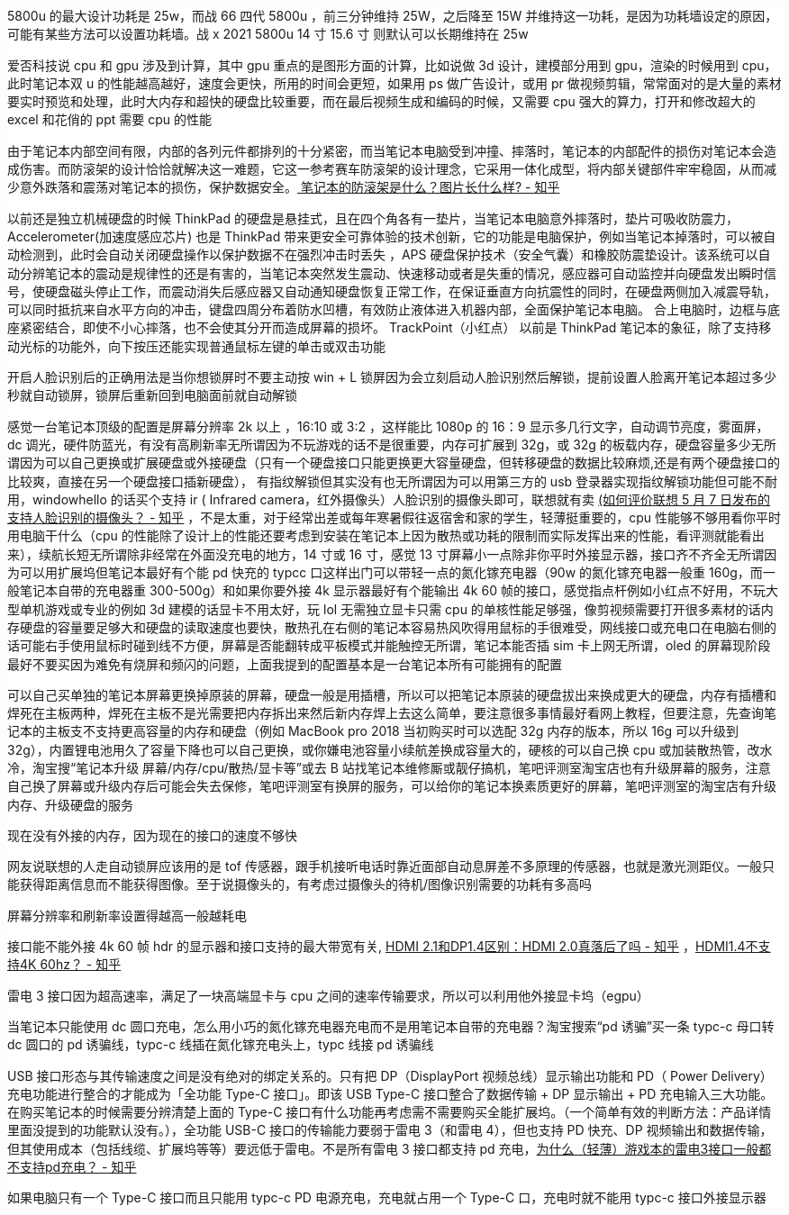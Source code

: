 5800u 的最大设计功耗是 25w，而战 66 四代 5800u ，前三分钟维持 25W，之后降至 15W 并维持这一功耗，是因为功耗墙设定的原因，可能有某些方法可以设置功耗墙。战 x 2021 5800u 14 寸 15.6 寸 则默认可以长期维持在 25w

爱否科技说 cpu 和 gpu 涉及到计算，其中 gpu 重点的是图形方面的计算，比如说做 3d 设计，建模部分用到 gpu，渲染的时候用到 cpu，此时笔记本双 u 的性能越高越好，速度会更快，所用的时间会更短，如果用 ps 做广告设计，或用 pr 做视频剪辑，常常面对的是大量的素材要实时预览和处理，此时大内存和超快的硬盘比较重要，而在最后视频生成和编码的时候，又需要 cpu 强大的算力，打开和修改超大的 excel 和花俏的 ppt 需要 cpu 的性能

由于笔记本内部空间有限，内部的各列元件都排列的十分紧密，而当笔记本电脑受到冲撞、摔落时，笔记本的内部配件的损伤对笔记本会造成伤害。而防滚架的设计恰恰就解决这一难题，它这一参考赛车防滚架的设计理念，它采用一体化成型，将内部关键部件牢牢稳固，从而减少意外跌落和震荡对笔记本的损伤，保护数据安全。[ 笔记本的防滚架是什么？图片长什么样? - 知乎](https://www.zhihu.com/question/410703438)

以前还是独立机械硬盘的时候 ThinkPad 的硬盘是悬挂式，且在四个角各有一垫片，当笔记本电脑意外摔落时，垫片可吸收防震力，Accelerometer(加速度感应芯片) 也是 ThinkPad 带来更安全可靠体验的技术创新，它的功能是电脑保护，例如当笔记本掉落时，可以被自动检测到，此时会自动关闭硬盘操作以保护数据不在强烈冲击时丢失 ，APS 硬盘保护技术（安全气囊）和橡胶防震垫设计。该系统可以自动分辨笔记本的震动是规律性的还是有害的，当笔记本突然发生震动、快速移动或者是失重的情况，感应器可自动监控并向硬盘发出瞬时信号，使硬盘磁头停止工作，而震动消失后感应器又自动通知硬盘恢复正常工作，在保证垂直方向抗震性的同时，在硬盘两侧加入减震导轨，可以同时抵抗来自水平方向的冲击，键盘四周分布着防水凹槽，有效防止液体进入机器内部，全面保护笔记本电脑。 合上电脑时，边框与底座紧密结合，即使不小心摔落，也不会使其分开而造成屏幕的损坏。 TrackPoint（小红点） 以前是 ThinkPad 笔记本的象征，除了支持移动光标的功能外，向下按压还能实现普通鼠标左键的单击或双击功能

开启人脸识别后的正确用法是当你想锁屏时不要主动按 win + L 锁屏因为会立刻启动人脸识别然后解锁，提前设置人脸离开笔记本超过多少秒就自动锁屏，锁屏后重新回到电脑面前就自动解锁

感觉一台笔记本顶级的配置是屏幕分辨率 2k 以上 ，16:10 或 3:2 ，这样能比 1080p 的 16：9 显示多几行文字，自动调节亮度，雾面屏，dc 调光，硬件防蓝光，有没有高刷新率无所谓因为不玩游戏的话不是很重要，内存可扩展到 32g，或 32g 的板载内存，硬盘容量多少无所谓因为可以自己更换或扩展硬盘或外接硬盘（只有一个硬盘接口只能更换更大容量硬盘，但转移硬盘的数据比较麻烦,还是有两个硬盘接口的比较爽，直接在另一个硬盘接口插新硬盘）， 有指纹解锁但其实没有也无所谓因为可以用第三方的 usb 登录器实现指纹解锁功能但可能不耐用，windowhello 的话买个支持 ir ( Infrared camera，红外摄像头）人脸识别的摄像头即可，联想就有卖 [(如何评价联想 5 月 7 日发布的支持人脸识别的摄像头？ - 知乎](https://www.zhihu.com/question/393322304) ，不是太重，对于经常出差或每年寒暑假往返宿舍和家的学生，轻薄挺重要的，cpu 性能够不够用看你平时用电脑干什么（cpu 的性能除了设计上的性能还要考虑到安装在笔记本上因为散热或功耗的限制而实际发挥出来的性能，看评测就能看出来），续航长短无所谓除非经常在外面没充电的地方，14 寸或 16 寸，感觉 13 寸屏幕小一点除非你平时外接显示器，接口齐不齐全无所谓因为可以用扩展坞但笔记本最好有个能 pd 快充的 typcc 口这样出门可以带轻一点的氮化镓充电器（90w 的氮化镓充电器一般重 160g，而一般笔记本自带的充电器重 300-500g）和如果你要外接 4k 显示器最好有个能输出 4k 60 帧的接口，感觉指点杆例如小红点不好用，不玩大型单机游戏或专业的例如 3d 建模的话显卡不用太好，玩 lol 无需独立显卡只需 cpu 的单核性能足够强，像剪视频需要打开很多素材的话内存硬盘的容量要足够大和硬盘的读取速度也要快，散热孔在右侧的笔记本容易热风吹得用鼠标的手很难受，网线接口或充电口在电脑右侧的话可能右手使用鼠标时碰到线不方便，屏幕是否能翻转成平板模式并能触控无所谓，笔记本能否插 sim 卡上网无所谓，oled 的屏幕现阶段最好不要买因为难免有烧屏和频闪的问题，上面我提到的配置基本是一台笔记本所有可能拥有的配置

可以自己买单独的笔记本屏幕更换掉原装的屏幕，硬盘一般是用插槽，所以可以把笔记本原装的硬盘拔出来换成更大的硬盘，内存有插槽和焊死在主板两种，焊死在主板不是光需要把内存拆出来然后新内存焊上去这么简单，要注意很多事情最好看网上教程，但要注意，先查询笔记本的主板支不支持更高容量的内存和硬盘（例如 MacBook pro 2018 当初购买时可以选配 32g 内存的版本，所以 16g 可以升级到 32g），内置锂电池用久了容量下降也可以自己更换，或你嫌电池容量小续航差换成容量大的，硬核的可以自己换 cpu 或加装散热管，改水冷，淘宝搜“笔记本升级 屏幕/内存/cpu/散热/显卡等”或去 B 站找笔记本维修厮或靓仔搞机，笔吧评测室淘宝店也有升级屏幕的服务，注意自己换了屏幕或升级内存后可能会失去保修，笔吧评测室有换屏的服务，可以给你的笔记本换素质更好的屏幕，笔吧评测室的淘宝店有升级内存、升级硬盘的服务

现在没有外接的内存，因为现在的接口的速度不够快

网友说联想的人走自动锁屏应该用的是 tof 传感器，跟手机接听电话时靠近面部自动息屏差不多原理的传感器，也就是激光测距仪。一般只能获得距离信息而不能获得图像。至于说摄像头的，有考虑过摄像头的待机/图像识别需要的功耗有多高吗

屏幕分辨率和刷新率设置得越高一般越耗电

接口能不能外接 4k 60 帧 hdr 的显示器和接口支持的最大带宽有关, [HDMI 2.1和DP1.4区别：HDMI 2.0真落后了吗 - 知乎](https://zhuanlan.zhihu.com/p/267014309) ，[HDMI1.4不支持4K 60hz？ - 知乎](https://www.zhihu.com/question/23740269)

雷电 3 接口因为超高速率，满足了一块高端显卡与 cpu 之间的速率传输要求，所以可以利用他外接显卡坞（egpu）

当笔记本只能使用 dc 圆口充电，怎么用小巧的氮化镓充电器充电而不是用笔记本自带的充电器？淘宝搜索“pd 诱骗”买一条 typc-c 母口转 dc 圆口的 pd 诱骗线，typc-c 线插在氮化镓充电头上，typc 线接 pd 诱骗线

USB 接口形态与其传输速度之间是没有绝对的绑定关系的。只有把 DP（DisplayPort 视频总线）显示输出功能和 PD（ Power Delivery）充电功能进行整合的才能成为「全功能 Type-C 接口」。即该 USB Type-C 接口整合了数据传输 + DP 显示输出 + PD 充电输入三大功能。在购买笔记本的时候需要分辨清楚上面的 Type-C 接口有什么功能再考虑需不需要购买全能扩展坞。（一个简单有效的判断方法：产品详情里面没提到的功能默认没有。），全功能 USB-C 接口的传输能力要弱于雷电 3（和雷电 4），但也支持 PD 快充、DP 视频输出和数据传输，但其使用成本（包括线缆、扩展坞等等）要远低于雷电。不是所有雷电 3 接口都支持 pd 充电，[为什么（轻薄）游戏本的雷电3接口一般都不支持pd充电？ - 知乎](https://www.zhihu.com/question/323603087)

如果电脑只有一个 Type-C 接口而且只能用 typc-c PD 电源充电，充电就占用一个 Type-C 口，充电时就不能用 typc-c 接口外接显示器
